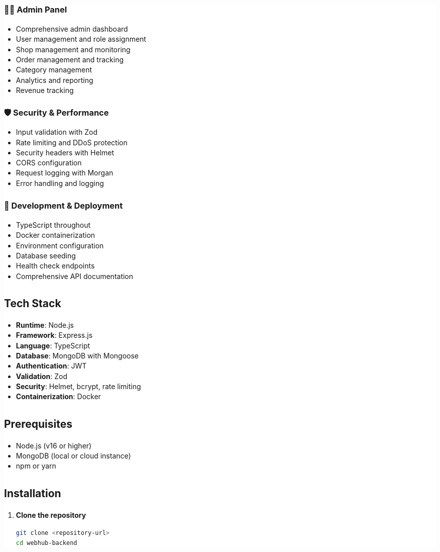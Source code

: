 ### 👨‍💼 Admin Panel
- Comprehensive admin dashboard
- User management and role assignment
- Shop management and monitoring
- Order management and tracking
- Category management
- Analytics and reporting
- Revenue tracking

### 🛡️ Security & Performance
- Input validation with Zod
- Rate limiting and DDoS protection
- Security headers with Helmet
- CORS configuration
- Request logging with Morgan
- Error handling and logging

### 🚀 Development & Deployment
- TypeScript throughout
- Docker containerization
- Environment configuration
- Database seeding
- Health check endpoints
- Comprehensive API documentation

## Tech Stack

- **Runtime**: Node.js
- **Framework**: Express.js
- **Language**: TypeScript
- **Database**: MongoDB with Mongoose
- **Authentication**: JWT
- **Validation**: Zod
- **Security**: Helmet, bcrypt, rate limiting
- **Containerization**: Docker

## Prerequisites

- Node.js (v16 or higher)
- MongoDB (local or cloud instance)
- npm or yarn

## Installation

1. **Clone the repository**
   ```bash
   git clone <repository-url>
   cd webhub-backend
   ```
